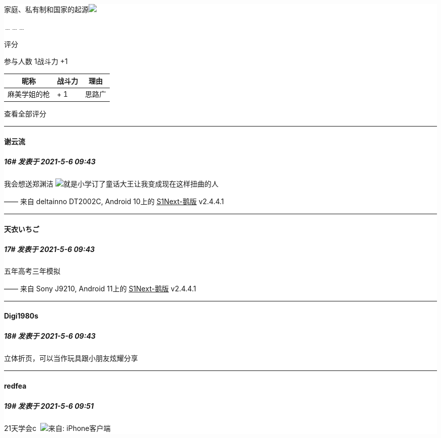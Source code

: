 
家庭、私有制和国家的起源<img src="https://static.saraba1st.com/image/smiley/face2017/067.png" referrerpolicy="no-referrer">


﹍﹍﹍

评分


 参与人数 1战斗力 +1

|昵称|战斗力|理由|
|----|---|---|
| 麻美学姐的枪| + 1|思路广|


查看全部评分


*****

####  谢云流  
##### 16#       发表于 2021-5-6 09:43


我会想送郑渊洁
<img src="https://static.saraba1st.com/image/smiley/face2017/037.png" referrerpolicy="no-referrer">就是小学订了童话大王让我变成现在这样扭曲的人

—— 来自 deltainno DT2002C, Android 10上的 [S1Next-鹅版](https://github.com/ykrank/S1-Next/releases) v2.4.4.1


*****

####  天衣いちご  
##### 17#       发表于 2021-5-6 09:43


五年高考三年模拟

—— 来自 Sony J9210, Android 11上的 [S1Next-鹅版](https://github.com/ykrank/S1-Next/releases) v2.4.4.1


*****

####  Digi1980s  
##### 18#       发表于 2021-5-6 09:43


立体折页，可以当作玩具跟小朋友炫耀分享


*****

####  redfea  
##### 19#       发表于 2021-5-6 09:51


21天学会c  <img src="https://static.saraba1st.com/image/smiley/face2017/067.png" referrerpolicy="no-referrer">来自: iPhone客户端
